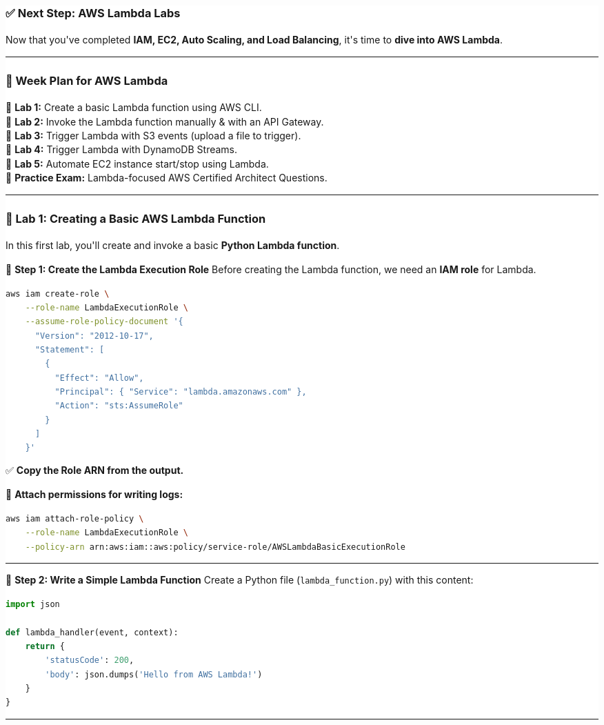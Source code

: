 ### **✅ Next Step: AWS Lambda Labs**

Now that you've completed **IAM, EC2, Auto Scaling, and Load Balancing**, it's time to **dive into AWS Lambda**.

---

### **🔹 Week Plan for AWS Lambda**

🔹 **Lab 1:** Create a basic Lambda function using AWS CLI.  
🔹 **Lab 2:** Invoke the Lambda function manually & with an API Gateway.  
🔹 **Lab 3:** Trigger Lambda with S3 events (upload a file to trigger).  
🔹 **Lab 4:** Trigger Lambda with DynamoDB Streams.  
🔹 **Lab 5:** Automate EC2 instance start/stop using Lambda.  
🔹 **Practice Exam:** Lambda-focused AWS Certified Architect Questions.

---

### **🔹 Lab 1: Creating a Basic AWS Lambda Function**

In this first lab, you'll create and invoke a basic **Python Lambda function**.

📌 **Step 1: Create the Lambda Execution Role**
Before creating the Lambda function, we need an **IAM role** for Lambda.

```bash
aws iam create-role \
    --role-name LambdaExecutionRole \
    --assume-role-policy-document '{
      "Version": "2012-10-17",
      "Statement": [
        {
          "Effect": "Allow",
          "Principal": { "Service": "lambda.amazonaws.com" },
          "Action": "sts:AssumeRole"
        }
      ]
    }'
```

✅ **Copy the Role ARN from the output.**

📌 **Attach permissions for writing logs:**

```bash
aws iam attach-role-policy \
    --role-name LambdaExecutionRole \
    --policy-arn arn:aws:iam::aws:policy/service-role/AWSLambdaBasicExecutionRole
```

---

📌 **Step 2: Write a Simple Lambda Function**
Create a Python file (`lambda_function.py`) with this content:

```python
import json

def lambda_handler(event, context):
    return {
        'statusCode': 200,
        'body': json.dumps('Hello from AWS Lambda!')
    }
}
```

---